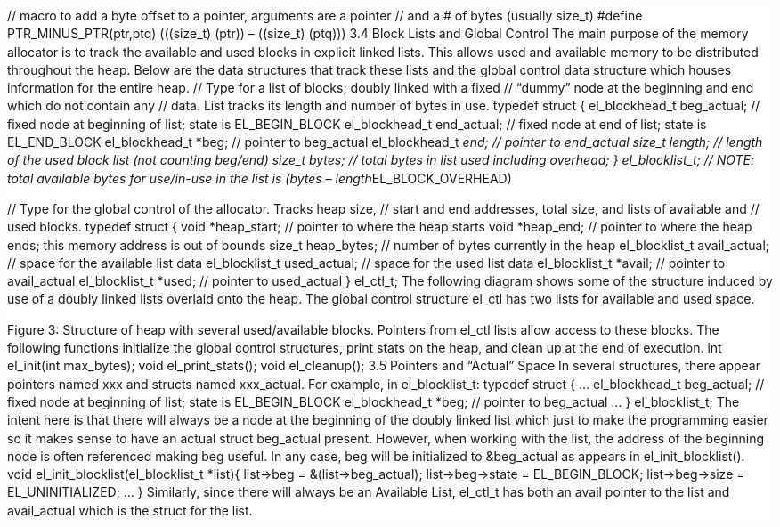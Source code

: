 // macro to add a byte offset to a pointer, arguments are a pointer
// and a # of bytes (usually size_t)
#define PTR_MINUS_PTR(ptr,ptq) (((size_t) (ptr)) – ((size_t) (ptq)))
3.4 Block Lists and Global Control
The main purpose of the memory allocator is to track the available and used blocks in explicit linked lists. This allows used and available memory to be distributed throughout the heap. Below are the data structures that track these lists and the global control data structure which houses information for the entire heap.
// Type for a list of blocks; doubly linked with a fixed
// “dummy” node at the beginning and end which do not contain any
// data. List tracks its length and number of bytes in use.
typedef struct {
el_blockhead_t beg_actual; // fixed node at beginning of list; state is EL_BEGIN_BLOCK
el_blockhead_t end_actual; // fixed node at end of list; state is EL_END_BLOCK
el_blockhead_t *beg; // pointer to beg_actual
el_blockhead_t *end; // pointer to end_actual
size_t length; // length of the used block list (not counting beg/end)
size_t bytes; // total bytes in list used including overhead;
} el_blocklist_t;
// NOTE: total available bytes for use/in-use in the list is (bytes – length*EL_BLOCK_OVERHEAD)

// Type for the global control of the allocator. Tracks heap size,
// start and end addresses, total size, and lists of available and
// used blocks.
typedef struct {
void *heap_start; // pointer to where the heap starts
void *heap_end; // pointer to where the heap ends; this memory address is out of bounds
size_t heap_bytes; // number of bytes currently in the heap
el_blocklist_t avail_actual; // space for the available list data
el_blocklist_t used_actual; // space for the used list data
el_blocklist_t *avail; // pointer to avail_actual
el_blocklist_t *used; // pointer to used_actual
} el_ctl_t;
The following diagram shows some of the structure induced by use of a doubly linked lists overlaid onto the heap. The global control structure el_ctl has two lists for available and used space.

Figure 3: Structure of heap with several used/available blocks. Pointers from el_ctl lists allow access to these blocks.
The following functions initialize the global control structures, print stats on the heap, and clean up at the end of execution.
int el_init(int max_bytes);
void el_print_stats();
void el_cleanup();
3.5 Pointers and “Actual” Space
In several structures, there appear pointers named xxx and structs named xxx_actual. For example, in el_blocklist_t:
typedef struct {
…
el_blockhead_t beg_actual; // fixed node at beginning of list; state is EL_BEGIN_BLOCK
el_blockhead_t *beg; // pointer to beg_actual
…
} el_blocklist_t;
The intent here is that there will always be a node at the beginning of the doubly linked list which just to make the programming easier so it makes sense to have an actual struct beg_actual present. However, when working with the list, the address of the beginning node is often referenced making beg useful. In any case, beg will be initialized to &beg_actual as appears in el_init_blocklist().
void el_init_blocklist(el_blocklist_t *list){
list->beg = &(list->beg_actual);
list->beg->state = EL_BEGIN_BLOCK;
list->beg->size = EL_UNINITIALIZED;
…
}
Similarly, since there will always be an Available List, el_ctl_t has both an avail pointer to the list and avail_actual which is the struct for the list.